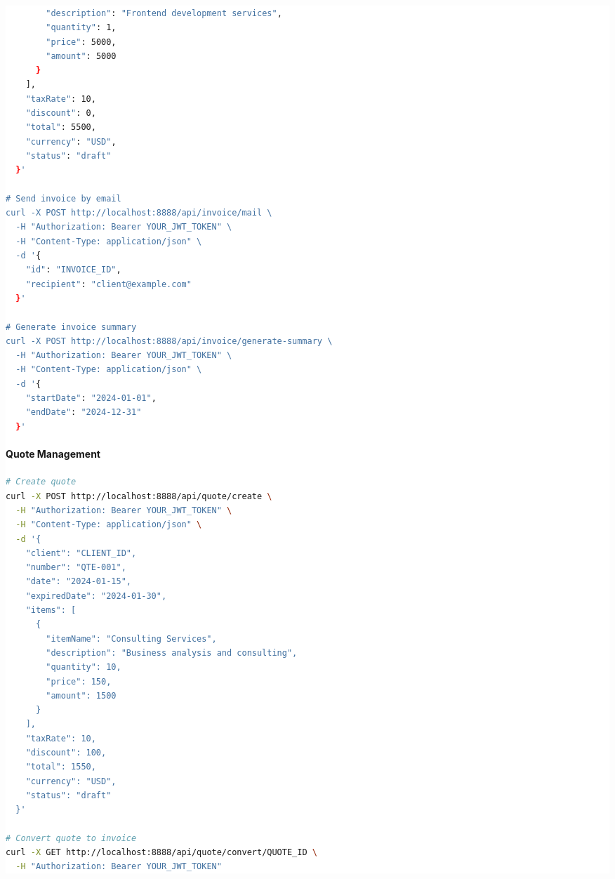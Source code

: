 ```bash
        "description": "Frontend development services",
        "quantity": 1,
        "price": 5000,
        "amount": 5000
      }
    ],
    "taxRate": 10,
    "discount": 0,
    "total": 5500,
    "currency": "USD",
    "status": "draft"
  }'

# Send invoice by email
curl -X POST http://localhost:8888/api/invoice/mail \
  -H "Authorization: Bearer YOUR_JWT_TOKEN" \
  -H "Content-Type: application/json" \
  -d '{
    "id": "INVOICE_ID",
    "recipient": "client@example.com"
  }'

# Generate invoice summary
curl -X POST http://localhost:8888/api/invoice/generate-summary \
  -H "Authorization: Bearer YOUR_JWT_TOKEN" \
  -H "Content-Type: application/json" \
  -d '{
    "startDate": "2024-01-01",
    "endDate": "2024-12-31"
  }'
```

#### Quote Management

```bash
# Create quote
curl -X POST http://localhost:8888/api/quote/create \
  -H "Authorization: Bearer YOUR_JWT_TOKEN" \
  -H "Content-Type: application/json" \
  -d '{
    "client": "CLIENT_ID",
    "number": "QTE-001",
    "date": "2024-01-15",
    "expiredDate": "2024-01-30",
    "items": [
      {
        "itemName": "Consulting Services",
        "description": "Business analysis and consulting",
        "quantity": 10,
        "price": 150,
        "amount": 1500
      }
    ],
    "taxRate": 10,
    "discount": 100,
    "total": 1550,
    "currency": "USD",
    "status": "draft"
  }'

# Convert quote to invoice
curl -X GET http://localhost:8888/api/quote/convert/QUOTE_ID \
  -H "Authorization: Bearer YOUR_JWT_TOKEN"
```